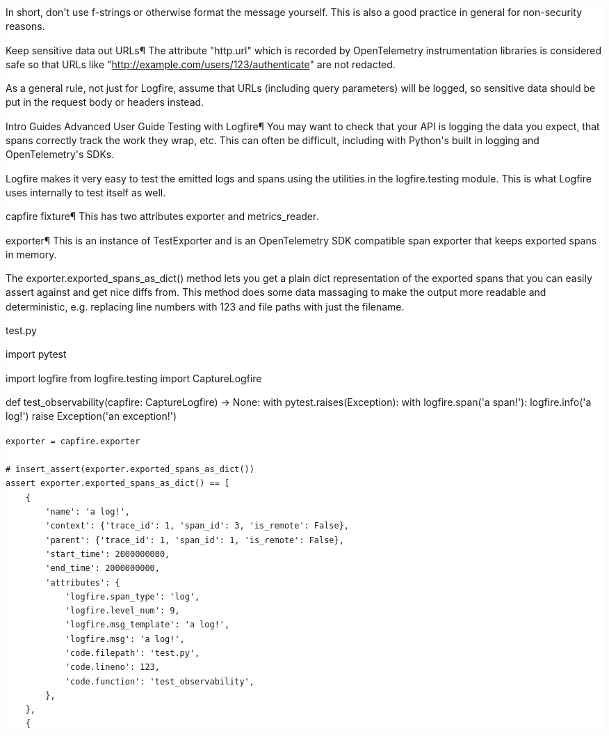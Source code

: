 In short, don't use f-strings or otherwise format the message yourself. This is also a good practice in general for non-security reasons.

Keep sensitive data out URLs¶
The attribute "http.url" which is recorded by OpenTelemetry instrumentation libraries is considered safe so that URLs like "http://example.com/users/123/authenticate" are not redacted.

As a general rule, not just for Logfire, assume that URLs (including query parameters) will be logged, so sensitive data should be put in the request body or headers instead.

Intro
Guides
Advanced User Guide
Testing with Logfire¶
You may want to check that your API is logging the data you expect, that spans correctly track the work they wrap, etc. This can often be difficult, including with Python's built in logging and OpenTelemetry's SDKs.

Logfire makes it very easy to test the emitted logs and spans using the utilities in the logfire.testing module. This is what Logfire uses internally to test itself as well.

capfire fixture¶
This has two attributes exporter and metrics_reader.

exporter¶
This is an instance of TestExporter and is an OpenTelemetry SDK compatible span exporter that keeps exported spans in memory.

The exporter.exported_spans_as_dict() method lets you get a plain dict representation of the exported spans that you can easily assert against and get nice diffs from. This method does some data massaging to make the output more readable and deterministic, e.g. replacing line numbers with 123 and file paths with just the filename.

test.py

import pytest

import logfire
from logfire.testing import  CaptureLogfire


def test_observability(capfire: CaptureLogfire) -> None:
    with pytest.raises(Exception):
        with logfire.span('a span!'):
            logfire.info('a log!')
            raise Exception('an exception!')

    exporter = capfire.exporter

    # insert_assert(exporter.exported_spans_as_dict()) 
    assert exporter.exported_spans_as_dict() == [
        {
            'name': 'a log!',
            'context': {'trace_id': 1, 'span_id': 3, 'is_remote': False},
            'parent': {'trace_id': 1, 'span_id': 1, 'is_remote': False},
            'start_time': 2000000000,
            'end_time': 2000000000,
            'attributes': {
                'logfire.span_type': 'log',
                'logfire.level_num': 9,
                'logfire.msg_template': 'a log!',
                'logfire.msg': 'a log!',
                'code.filepath': 'test.py',
                'code.lineno': 123,
                'code.function': 'test_observability',
            },
        },
        {